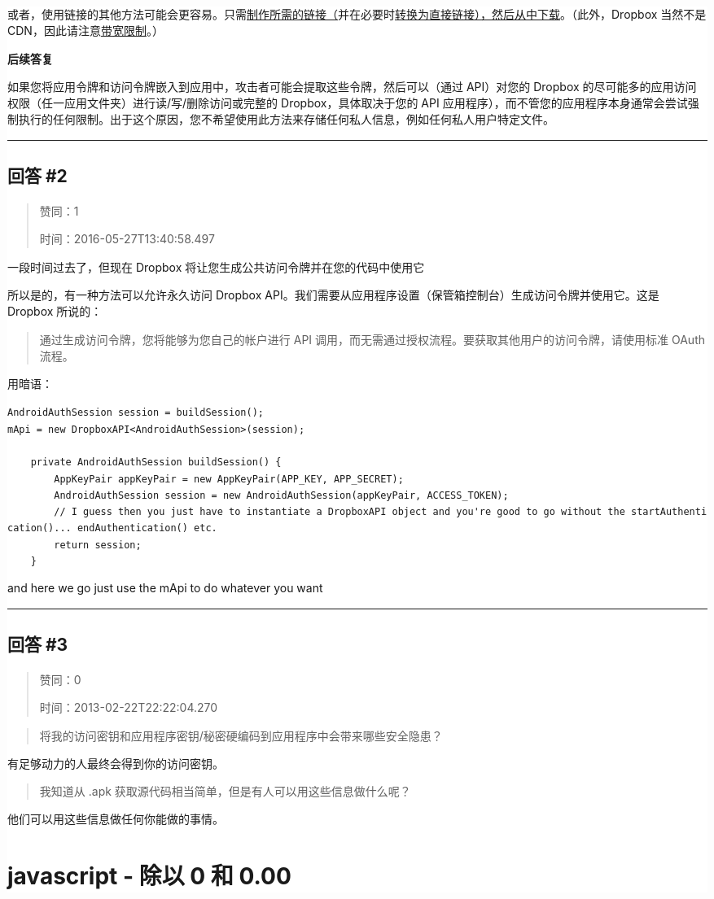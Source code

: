 或者，使用链接的其他方法可能会更容易。只需[制作所需的链接（](https://www.dropbox.com/help/167/en)并在必要时[转换为直接链接），然后](https://www.dropbox.com/help/201/en)[从中下载](https://stackoverflow.com/questions/1714761/downaload-a-file-programatically-on-android)。（此外，Dropbox 当然不是 CDN，因此请注意[带宽限制](https://www.dropbox.com/help/45/en)。）

**后续答复**

如果您将应用令牌和访问令牌嵌入到应用中，攻击者可能会提取这些令牌，然后可以（通过 API）对您的 Dropbox 的尽可能多的应用访问权限（任一应用文件夹）进行读/写/删除访问或完整的 Dropbox，具体取决于您的 API 应用程序），而不管您的应用程序本身通常会尝试强制执行的任何限制。出于这个原因，您不希望使用此方法来存储任何私人信息，例如任何私人用户特定文件。

* * *

## 回答 #2

> 赞同：1
> 
> 时间：2016-05-27T13:40:58.497

一段时间过去了，但现在 Dropbox 将让您生成公共访问令牌并在您的代码中使用它

所以是的，有一种方法可以允许永久访问 Dropbox API。我们需要从应用程序设置（保管箱控制台）生成访问令牌并使用它。这是 Dropbox 所说的：

> 通过生成访问令牌，您将能够为您自己的帐户进行 API 调用，而无需通过授权流程。要获取其他用户的访问令牌，请使用标准 OAuth 流程。

用暗语：

```
AndroidAuthSession session = buildSession();
mApi = new DropboxAPI<AndroidAuthSession>(session);

    private AndroidAuthSession buildSession() {
        AppKeyPair appKeyPair = new AppKeyPair(APP_KEY, APP_SECRET);
        AndroidAuthSession session = new AndroidAuthSession(appKeyPair, ACCESS_TOKEN);
        // I guess then you just have to instantiate a DropboxAPI object and you're good to go without the startAuthentication()... endAuthentication() etc.
        return session;
    } 
```

and here we go just use the mApi to do whatever you want

* * *

## 回答 #3

> 赞同：0
> 
> 时间：2013-02-22T22:22:04.270

> 将我的访问密钥和应用程序密钥/秘密硬编码到应用程序中会带来哪些安全隐患？

有足够动力的人最终会得到你的访问密钥。

> 我知道从 .apk 获取源代码相当简单，但是有人可以用这些信息做什么呢？

他们可以用这些信息做任何你能做的事情。

# javascript - 除以 0 和 0.00
